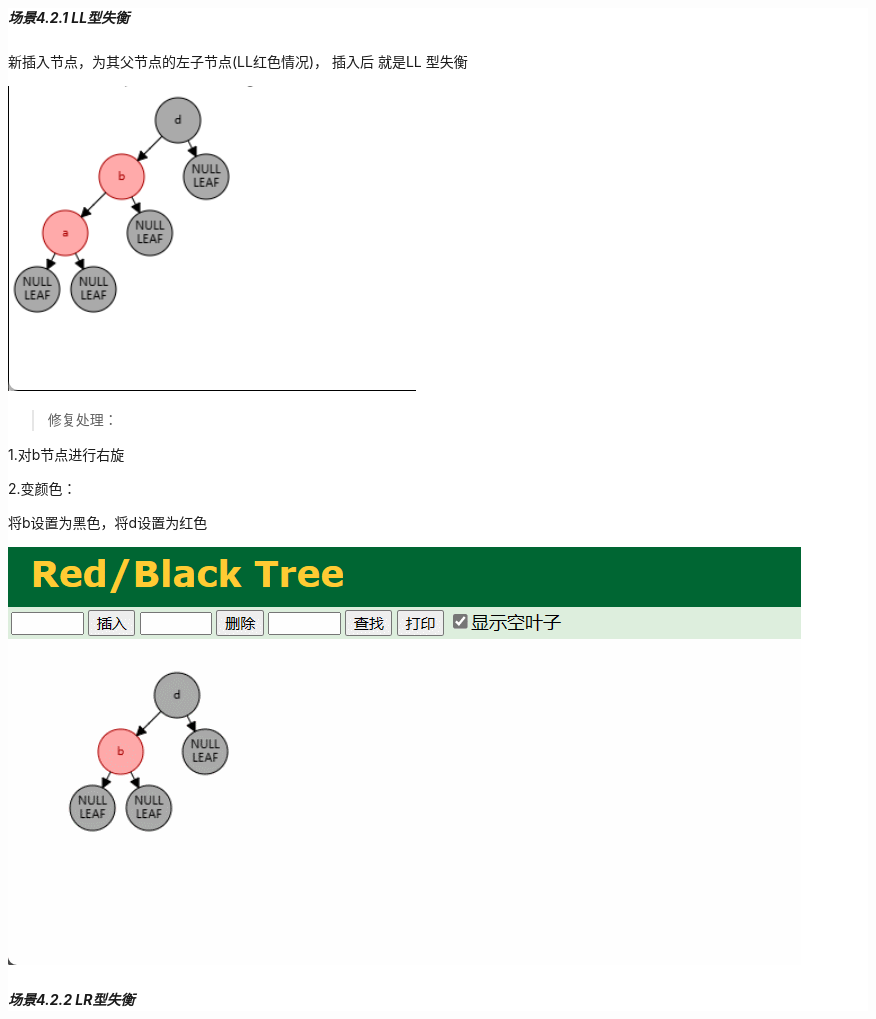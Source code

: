 ##### 场景4.2.1 LL型失衡

新插入节点，为其父节点的左子节点(LL红色情况)， 插入后 就是LL 型失衡

![](./doc/insert4_2_1.png)

> 修复处理：

1.对b节点进行右旋

2.变颜色：

将b设置为黑色，将d设置为红色


![](./doc/insert4_2_1.gif)

##### 场景4.2.2 LR型失衡
